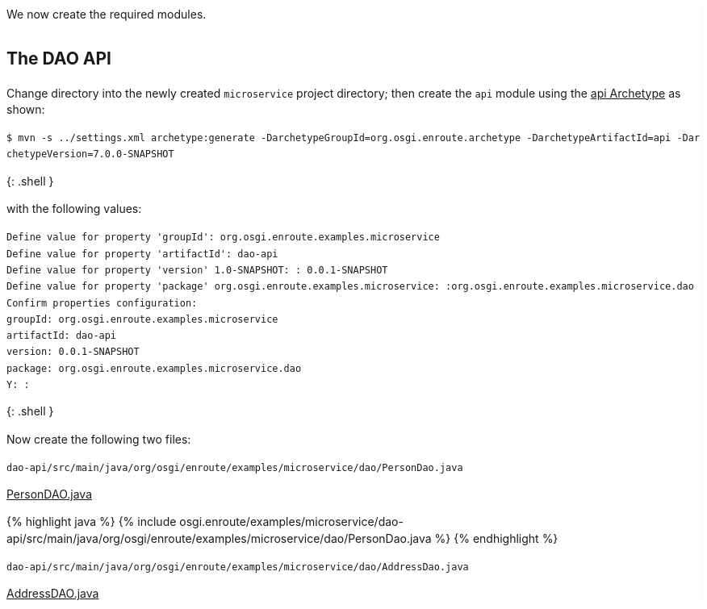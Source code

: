 
We now create the required modules. 

## The DAO API 

Change directory into the newly created `microservice` project directory; then create the `api` module using the [api Archetype](../about/112-enRoute-Archetypes.html#the-api-archetype) as shown:

    $ mvn -s ../settings.xml archetype:generate -DarchetypeGroupId=org.osgi.enroute.archetype -DarchetypeArtifactId=api -DarchetypeVersion=7.0.0-SNAPSHOT
{: .shell }

with the following values:

    Define value for property 'groupId': org.osgi.enroute.examples.microservice
    Define value for property 'artifactId': dao-api
    Define value for property 'version' 1.0-SNAPSHOT: : 0.0.1-SNAPSHOT
    Define value for property 'package' org.osgi.enroute.examples.microservice: :org.osgi.enroute.examples.microservice.dao
    Confirm properties configuration:
    groupId: org.osgi.enroute.examples.microservice
    artifactId: dao-api
    version: 0.0.1-SNAPSHOT
    package: org.osgi.enroute.examples.microservice.dao 
    Y: :
{: .shell }

Now create the following two files:

`dao-api/src/main/java/org/osgi/enroute/examples/microservice/dao/PersonDao.java`
<p>
  <a class="btn btn-primary" data-toggle="collapse" href="#PersonDao" aria-expanded="false" aria-controls="PersonDao">
    PersonDAO.java 
  </a>
</p>
<div class="collapse" id="PersonDao">
  <div class="card card-block">

{% highlight java %}
{% include osgi.enroute/examples/microservice/dao-api/src/main/java/org/osgi/enroute/examples/microservice/dao/PersonDao.java %}
{% endhighlight %}
</div>
</div>

`dao-api/src/main/java/org/osgi/enroute/examples/microservice/dao/AddressDao.java`
<p>
  <a class="btn btn-primary" data-toggle="collapse" href="#AddressDao" aria-expanded="false" aria-controls="AddressDao">
    AddressDAO.java 
  </a>
</p>
<div class="collapse" id="AddressDao">
  <div class="card card-block">
